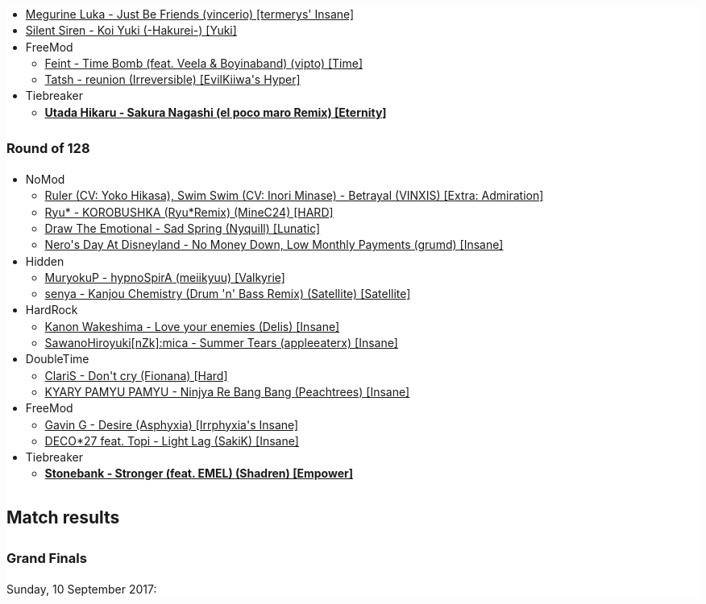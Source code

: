   - [Megurine Luka - Just Be Friends (vincerio) [termerys' Insane]](https://osu.ppy.sh/beatmapsets/19802#osu/70918)
  - [Silent Siren - Koi Yuki (-Hakurei-) [Yuki]](https://osu.ppy.sh/beatmapsets/319303#osu/710753)
- FreeMod
  - [Feint - Time Bomb (feat. Veela & Boyinaband) (vipto) [Time]](https://osu.ppy.sh/beatmapsets/98842#osu/263368)
  - [Tatsh - reunion (Irreversible) [EvilKiiwa's Hyper]](https://osu.ppy.sh/beatmapsets/346213#osu/764289)
- Tiebreaker
  - **[Utada Hikaru - Sakura Nagashi (el poco maro Remix) [Eternity]](https://osu.ppy.sh/beatmapsets/185392#osu/443270)**

### Round of 128

- NoMod
  - [Ruler (CV: Yoko Hikasa), Swim Swim (CV: Inori Minase) - Betrayal (VINXIS) [Extra: Admiration]](https://osu.ppy.sh/beatmapsets/555864#osu/1176384)
  - [Ryu\* - KOROBUSHKA (Ryu\*Remix) (MineC24) [HARD]](https://osu.ppy.sh/beatmapsets/57192#osu/172501)
  - [Draw The Emotional - Sad Spring (Nyquill) [Lunatic]](https://osu.ppy.sh/beatmapsets/71738#osu/205405)
  - [Nero's Day At Disneyland - No Money Down, Low Monthly Payments (grumd) [Insane]](https://osu.ppy.sh/beatmapsets/111825#osu/290733)
- Hidden
  - [MuryokuP - hypnoSpirA (meiikyuu) [Valkyrie]](https://osu.ppy.sh/beatmapsets/57908#osu/174322)
  - [senya - Kanjou Chemistry (Drum 'n' Bass Remix) (Satellite) [Satellite]](https://osu.ppy.sh/beatmapsets/92509#osu/258252)
- HardRock
  - [Kanon Wakeshima - Love your enemies (Delis) [Insane]](https://osu.ppy.sh/beatmapsets/419765#osu/909764)
  - [SawanoHiroyuki[nZk]:mica - Summer Tears (appleeaterx) [Insane]](https://osu.ppy.sh/beatmapsets/406467#osu/892298)
- DoubleTime
  - [ClariS - Don't cry (Fionana) [Hard]](https://osu.ppy.sh/beatmapsets/147650#osu/365487)
  - [KYARY PAMYU PAMYU - Ninjya Re Bang Bang (Peachtrees) [Insane]](https://osu.ppy.sh/beatmapsets/316573#osu/705329)
- FreeMod
  - [Gavin G - Desire (Asphyxia) [Irrphyxia's Insane]](https://osu.ppy.sh/beatmapsets/242549#osu/630919)
  - [DECO\*27 feat. Topi - Light Lag (SakiK) [Insane]](https://osu.ppy.sh/beatmapsets/32987#osu/107698)
- Tiebreaker
  - **[Stonebank - Stronger (feat. EMEL) (Shadren) [Empower]](https://osu.ppy.sh/beatmapsets/273711#osu/621703)**

## Match results

### Grand Finals

Sunday, 10 September 2017:


[flag_CA]: /wiki/shared/flag/CA.gif "Canada"
[flag_DE]: /wiki/shared/flag/DE.gif "Germany"
[flag_FI]: /wiki/shared/flag/FI.gif "Finland"
[flag_GB]: /wiki/shared/flag/GB.gif "United Kingdom"
[flag_IE]: /wiki/shared/flag/IE.gif "Ireland"
[flag_LT]: /wiki/shared/flag/LT.gif "Lithuania"
[flag_MX]: /wiki/shared/flag/MX.gif "Mexico"
[flag_MY]: /wiki/shared/flag/MY.gif "Malaysia"
[flag_NL]: /wiki/shared/flag/NL.gif "Netherlands"
[flag_SE]: /wiki/shared/flag/SE.gif "Sweden"
[flag_US]: /wiki/shared/flag/US.gif "United States"